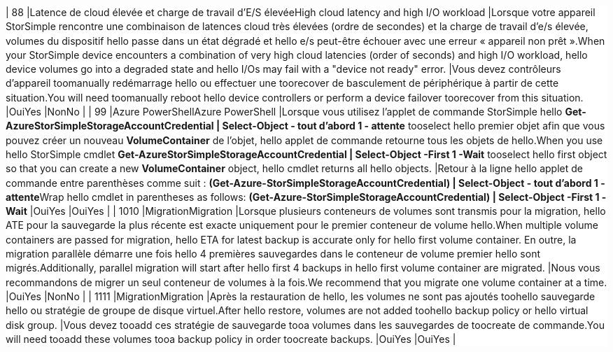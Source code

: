 | <span data-ttu-id="fa38c-297">8</span><span class="sxs-lookup"><span data-stu-id="fa38c-297">8</span></span> |<span data-ttu-id="fa38c-298">Latence de cloud élevée et charge de travail d’E/S élevée</span><span class="sxs-lookup"><span data-stu-id="fa38c-298">High cloud latency and high I/O workload</span></span> |<span data-ttu-id="fa38c-299">Lorsque votre appareil StorSimple rencontre une combinaison de latences cloud très élevées (ordre de secondes) et la charge de travail d’e/s élevée, volumes du dispositif hello passe dans un état dégradé et hello e/s peut-être échouer avec une erreur « appareil non prêt ».</span><span class="sxs-lookup"><span data-stu-id="fa38c-299">When your StorSimple device encounters a combination of very high cloud latencies (order of seconds) and high I/O workload, hello device volumes go into a degraded state and hello I/Os may fail with a "device not ready" error.</span></span> |<span data-ttu-id="fa38c-300">Vous devez contrôleurs d’appareil toomanually redémarrage hello ou effectuer une toorecover de basculement de périphérique à partir de cette situation.</span><span class="sxs-lookup"><span data-stu-id="fa38c-300">You will need toomanually reboot hello device controllers or perform a device failover toorecover from this situation.</span></span> |<span data-ttu-id="fa38c-301">Oui</span><span class="sxs-lookup"><span data-stu-id="fa38c-301">Yes</span></span> |<span data-ttu-id="fa38c-302">Non</span><span class="sxs-lookup"><span data-stu-id="fa38c-302">No</span></span> |
| <span data-ttu-id="fa38c-303">9</span><span class="sxs-lookup"><span data-stu-id="fa38c-303">9</span></span> |<span data-ttu-id="fa38c-304">Azure PowerShell</span><span class="sxs-lookup"><span data-stu-id="fa38c-304">Azure PowerShell</span></span> |<span data-ttu-id="fa38c-305">Lorsque vous utilisez l’applet de commande StorSimple hello **Get-AzureStorSimpleStorageAccountCredential &#124; Select-Object - tout d’abord 1 - attente** tooselect hello premier objet afin que vous pouvez créer un nouveau **VolumeContainer** de l’objet, hello applet de commande retourne tous les objets de hello.</span><span class="sxs-lookup"><span data-stu-id="fa38c-305">When you use hello StorSimple cmdlet **Get-AzureStorSimpleStorageAccountCredential &#124; Select-Object -First 1 -Wait** tooselect hello first object so that you can create a new **VolumeContainer** object, hello cmdlet returns all hello objects.</span></span> |<span data-ttu-id="fa38c-306">Retour à la ligne hello applet de commande entre parenthèses comme suit : **(Get-Azure-StorSimpleStorageAccountCredential) &#124; Select-Object - tout d’abord 1 - attente**</span><span class="sxs-lookup"><span data-stu-id="fa38c-306">Wrap hello cmdlet in parentheses as follows: **(Get-Azure-StorSimpleStorageAccountCredential) &#124; Select-Object -First 1 -Wait**</span></span> |<span data-ttu-id="fa38c-307">Oui</span><span class="sxs-lookup"><span data-stu-id="fa38c-307">Yes</span></span> |<span data-ttu-id="fa38c-308">Oui</span><span class="sxs-lookup"><span data-stu-id="fa38c-308">Yes</span></span> |
| <span data-ttu-id="fa38c-309">10</span><span class="sxs-lookup"><span data-stu-id="fa38c-309">10</span></span> |<span data-ttu-id="fa38c-310">Migration</span><span class="sxs-lookup"><span data-stu-id="fa38c-310">Migration</span></span> |<span data-ttu-id="fa38c-311">Lorsque plusieurs conteneurs de volumes sont transmis pour la migration, hello ATE pour la sauvegarde la plus récente est exacte uniquement pour le premier conteneur de volume hello.</span><span class="sxs-lookup"><span data-stu-id="fa38c-311">When multiple volume containers are passed for migration, hello ETA for latest backup is accurate only for hello first volume container.</span></span> <span data-ttu-id="fa38c-312">En outre, la migration parallèle démarre une fois hello 4 premières sauvegardes dans le conteneur de volume premier hello sont migrés.</span><span class="sxs-lookup"><span data-stu-id="fa38c-312">Additionally, parallel migration will start after hello first 4 backups in hello first volume container are migrated.</span></span> |<span data-ttu-id="fa38c-313">Nous vous recommandons de migrer un seul conteneur de volumes à la fois.</span><span class="sxs-lookup"><span data-stu-id="fa38c-313">We recommend that you migrate one volume container at a time.</span></span> |<span data-ttu-id="fa38c-314">Oui</span><span class="sxs-lookup"><span data-stu-id="fa38c-314">Yes</span></span> |<span data-ttu-id="fa38c-315">Non</span><span class="sxs-lookup"><span data-stu-id="fa38c-315">No</span></span> |
| <span data-ttu-id="fa38c-316">11</span><span class="sxs-lookup"><span data-stu-id="fa38c-316">11</span></span> |<span data-ttu-id="fa38c-317">Migration</span><span class="sxs-lookup"><span data-stu-id="fa38c-317">Migration</span></span> |<span data-ttu-id="fa38c-318">Après la restauration de hello, les volumes ne sont pas ajoutés toohello sauvegarde hello ou stratégie de groupe de disque virtuel.</span><span class="sxs-lookup"><span data-stu-id="fa38c-318">After hello restore, volumes are not added toohello backup policy or hello virtual disk group.</span></span> |<span data-ttu-id="fa38c-319">Vous devez tooadd ces stratégie de sauvegarde tooa volumes dans les sauvegardes de toocreate de commande.</span><span class="sxs-lookup"><span data-stu-id="fa38c-319">You will need tooadd these volumes tooa backup policy in order toocreate backups.</span></span> |<span data-ttu-id="fa38c-320">Oui</span><span class="sxs-lookup"><span data-stu-id="fa38c-320">Yes</span></span> |<span data-ttu-id="fa38c-321">Oui</span><span class="sxs-lookup"><span data-stu-id="fa38c-321">Yes</span></span> |